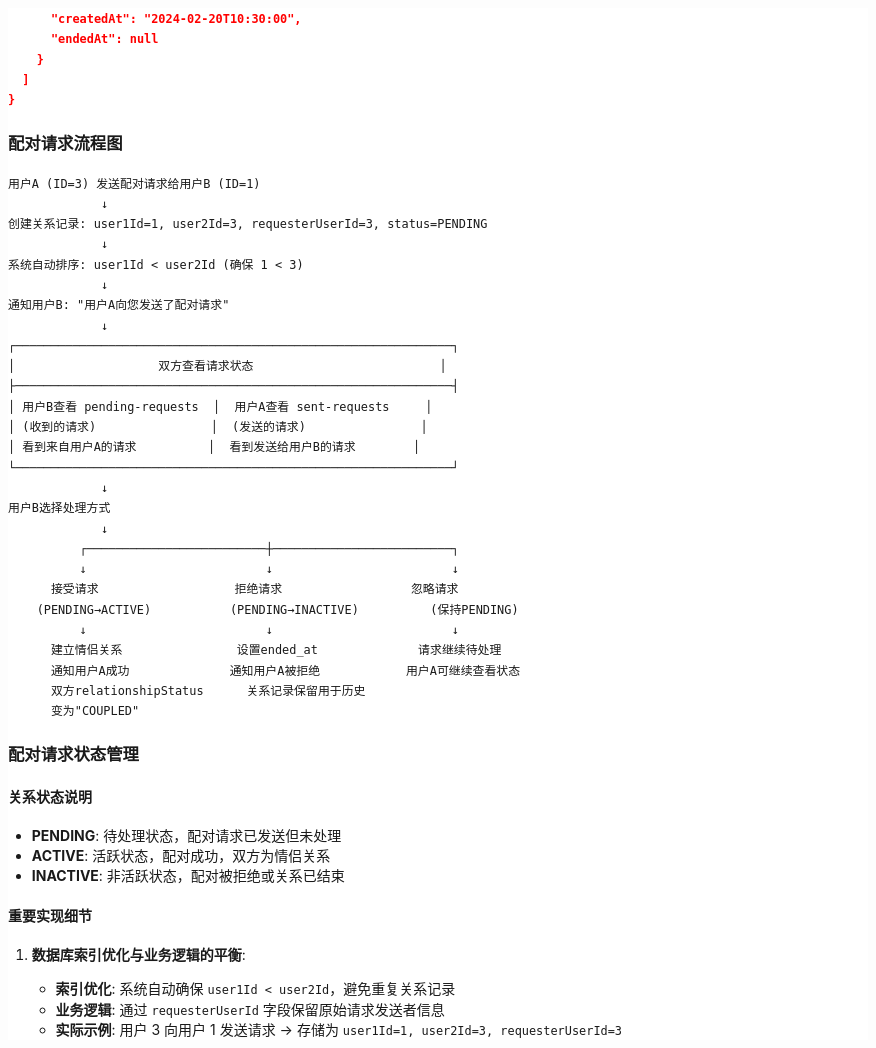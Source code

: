 ```json
      "createdAt": "2024-02-20T10:30:00",
      "endedAt": null
    }
  ]
}
```

### 配对请求流程图

```
用户A (ID=3) 发送配对请求给用户B (ID=1)
             ↓
创建关系记录: user1Id=1, user2Id=3, requesterUserId=3, status=PENDING
             ↓
系统自动排序: user1Id < user2Id (确保 1 < 3)
             ↓
通知用户B: "用户A向您发送了配对请求"
             ↓
┌─────────────────────────────────────────────────────────────┐
│                    双方查看请求状态                          │
├─────────────────────────────────────────────────────────────┤
│ 用户B查看 pending-requests  │  用户A查看 sent-requests     │
│ (收到的请求)                │  (发送的请求)                │
│ 看到来自用户A的请求          │  看到发送给用户B的请求        │
└─────────────────────────────────────────────────────────────┘
             ↓
用户B选择处理方式
             ↓
          ┌─────────────────────────┼─────────────────────────┐
          ↓                         ↓                         ↓
      接受请求                   拒绝请求                  忽略请求
    (PENDING→ACTIVE)           (PENDING→INACTIVE)          (保持PENDING)
          ↓                         ↓                         ↓
      建立情侣关系                设置ended_at              请求继续待处理
      通知用户A成功              通知用户A被拒绝            用户A可继续查看状态
      双方relationshipStatus      关系记录保留用于历史
      变为"COUPLED"
```

### 配对请求状态管理

#### 关系状态说明

- **PENDING**: 待处理状态，配对请求已发送但未处理
- **ACTIVE**: 活跃状态，配对成功，双方为情侣关系
- **INACTIVE**: 非活跃状态，配对被拒绝或关系已结束

#### 重要实现细节

1. **数据库索引优化与业务逻辑的平衡**:

   - **索引优化**: 系统自动确保 `user1Id < user2Id`，避免重复关系记录
   - **业务逻辑**: 通过 `requesterUserId` 字段保留原始请求发送者信息
   - **实际示例**: 用户 3 向用户 1 发送请求 → 存储为 `user1Id=1, user2Id=3, requesterUserId=3`

